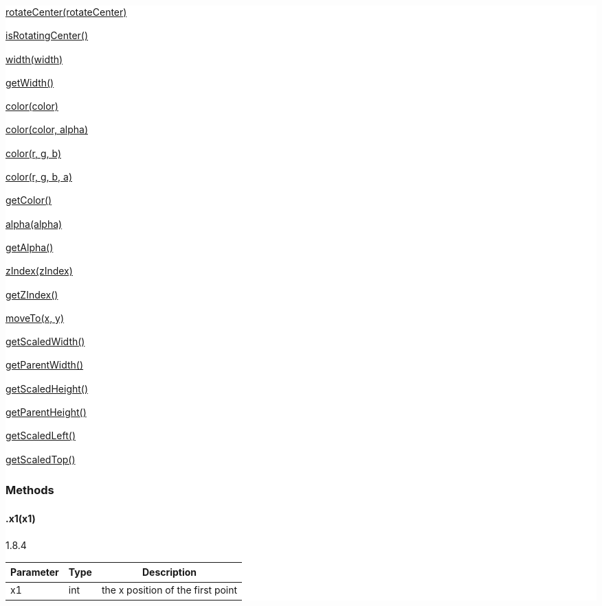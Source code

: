 
[rotateCenter(rotateCenter)](#rotateCenter-boolean-)


[isRotatingCenter()](#isRotatingCenter-)


[width(width)](#width-double-)


[getWidth()](#getWidth-)


[color(color)](#color-int-)


[color(color, alpha)](#color-int-int-)


[color(r, g, b)](#color-int-int-int-)


[color(r, g, b, a)](#color-int-int-int-int-)


[getColor()](#getColor-)


[alpha(alpha)](#alpha-int-)


[getAlpha()](#getAlpha-)


[zIndex(zIndex)](#zIndex-int-)


[getZIndex()](#getZIndex-)


[moveTo(x, y)](#moveTo-int-int-)


[getScaledWidth()](#getScaledWidth-)


[getParentWidth()](#getParentWidth-)


[getScaledHeight()](#getScaledHeight-)


[getParentHeight()](#getParentHeight-)


[getScaledLeft()](#getScaledLeft-)


[getScaledTop()](#getScaledTop-)



### Methods

#### .x1(x1)

1.8.4

| Parameter | Type | Description |
|---|---|---|
| x1 | int | the x position of the first point |
